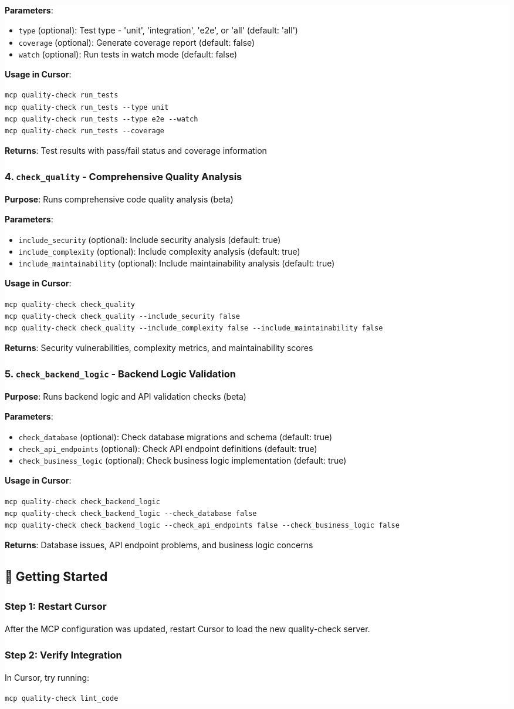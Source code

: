 **Parameters**:
- `type` (optional): Test type - 'unit', 'integration', 'e2e', or 'all' (default: 'all')
- `coverage` (optional): Generate coverage report (default: false)
- `watch` (optional): Run tests in watch mode (default: false)

**Usage in Cursor**:
```
mcp quality-check run_tests
mcp quality-check run_tests --type unit
mcp quality-check run_tests --type e2e --watch
mcp quality-check run_tests --coverage
```

**Returns**: Test results with pass/fail status and coverage information

### 4. `check_quality` - Comprehensive Quality Analysis
**Purpose**: Runs comprehensive code quality analysis (beta)

**Parameters**:
- `include_security` (optional): Include security analysis (default: true)
- `include_complexity` (optional): Include complexity analysis (default: true)
- `include_maintainability` (optional): Include maintainability analysis (default: true)

**Usage in Cursor**:
```
mcp quality-check check_quality
mcp quality-check check_quality --include_security false
mcp quality-check check_quality --include_complexity false --include_maintainability false
```

**Returns**: Security vulnerabilities, complexity metrics, and maintainability scores

### 5. `check_backend_logic` - Backend Logic Validation
**Purpose**: Runs backend logic and API validation checks (beta)

**Parameters**:
- `check_database` (optional): Check database migrations and schema (default: true)
- `check_api_endpoints` (optional): Check API endpoint definitions (default: true)
- `check_business_logic` (optional): Check business logic implementation (default: true)

**Usage in Cursor**:
```
mcp quality-check check_backend_logic
mcp quality-check check_backend_logic --check_database false
mcp quality-check check_backend_logic --check_api_endpoints false --check_business_logic false
```

**Returns**: Database issues, API endpoint problems, and business logic concerns

## 🚀 Getting Started

### Step 1: Restart Cursor
After the MCP configuration was updated, restart Cursor to load the new quality-check server.

### Step 2: Verify Integration
In Cursor, try running:
```
mcp quality-check lint_code
```
